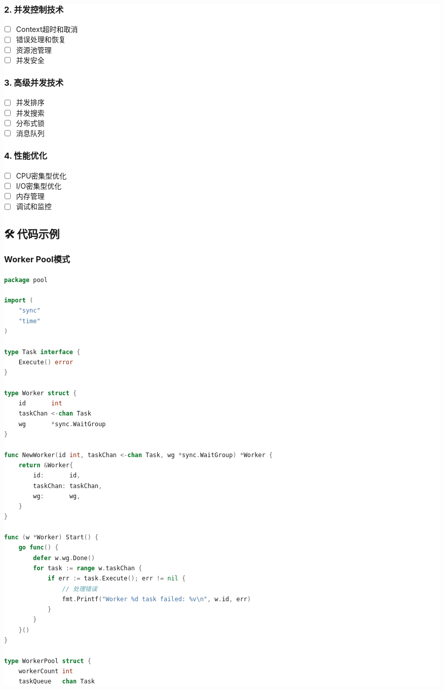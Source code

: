 ### 2. 并发控制技术
- [ ] Context超时和取消
- [ ] 错误处理和恢复
- [ ] 资源池管理
- [ ] 并发安全

### 3. 高级并发技术
- [ ] 并发排序
- [ ] 并发搜索
- [ ] 分布式锁
- [ ] 消息队列

### 4. 性能优化
- [ ] CPU密集型优化
- [ ] I/O密集型优化
- [ ] 内存管理
- [ ] 调试和监控

## 🛠️ 代码示例

### Worker Pool模式
```go
package pool

import (
    "sync"
    "time"
)

type Task interface {
    Execute() error
}

type Worker struct {
    id       int
    taskChan <-chan Task
    wg       *sync.WaitGroup
}

func NewWorker(id int, taskChan <-chan Task, wg *sync.WaitGroup) *Worker {
    return &Worker{
        id:       id,
        taskChan: taskChan,
        wg:       wg,
    }
}

func (w *Worker) Start() {
    go func() {
        defer w.wg.Done()
        for task := range w.taskChan {
            if err := task.Execute(); err != nil {
                // 处理错误
                fmt.Printf("Worker %d task failed: %v\n", w.id, err)
            }
        }
    }()
}

type WorkerPool struct {
    workerCount int
    taskQueue   chan Task
```